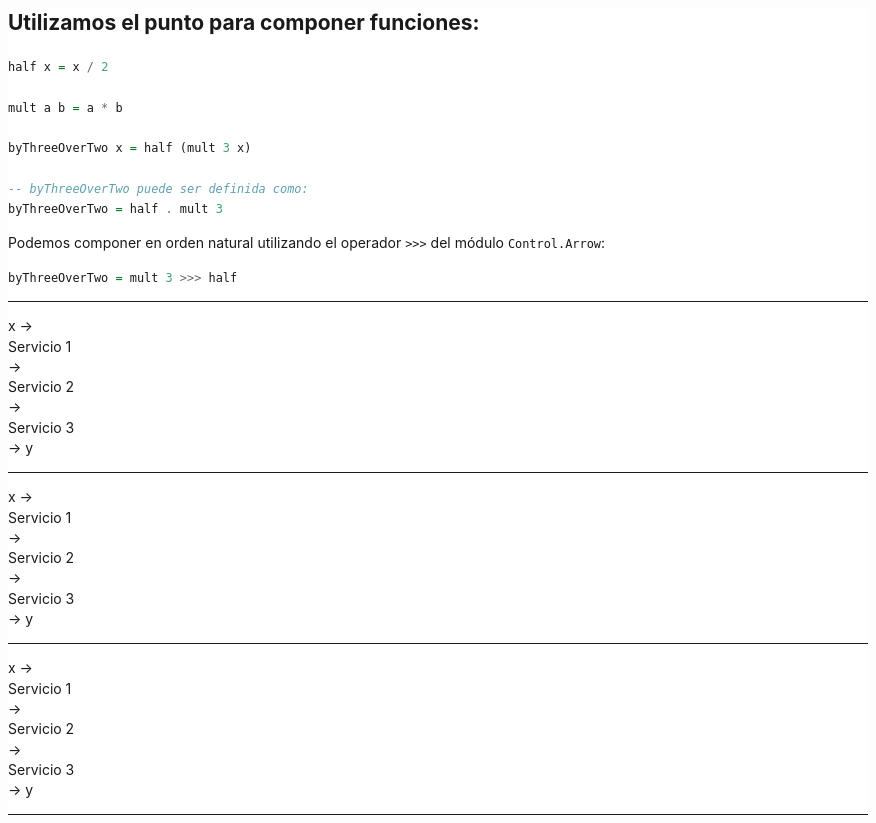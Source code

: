 ## Utilizamos el punto para componer funciones:

```haskell
half x = x / 2

mult a b = a * b

byThreeOverTwo x = half (mult 3 x)

-- byThreeOverTwo puede ser definida como:
byThreeOverTwo = half . mult 3
```

Podemos componer en orden natural utilizando el operador `>>>` del módulo `Control.Arrow`:
```haskell
byThreeOverTwo = mult 3 >>> half
```

---

<div class="chain">
  <span class="blue">x</span>
  <span class="arrow">&rarr;</span>
  <div class="block service-block">Servicio 1</div>
  <span class="arrow transparent">&rarr;</span>
  <div class="block service-block transparent">Servicio 2</div>
  <span class="arrow transparent">&rarr;</span>
  <div class="block service-block transparent">Servicio 3</div>
  <span class="arrow transparent">&rarr;</span>
  <span class="transparent">y</span>
</div>

---

<div class="chain">
  <span class="blue">x</span>
  <span class="arrow">&rarr;</span>
  <div class="block service-block">Servicio 1</div>
  <span class="arrow">&rarr;</span>
  <div class="block service-block">Servicio 2</div>
  <span class="arrow transparent">&rarr;</span>
  <div class="block service-block transparent">Servicio 3</div>
  <span class="arrow transparent">&rarr;</span>
  <span class="transparent">y</span>
</div>

---

<div class="chain">
  <span class="blue">x</span>
  <span class="arrow">&rarr;</span>
  <div class="block service-block">Servicio 1</div>
  <span class="arrow">&rarr;</span>
  <div class="block service-block">Servicio 2</div>
  <span class="arrow">&rarr;</span>
  <div class="block service-block">Servicio 3</div>
  <span class="arrow transparent">&rarr;</span>
  <span class="transparent">y</span>
</div>

---